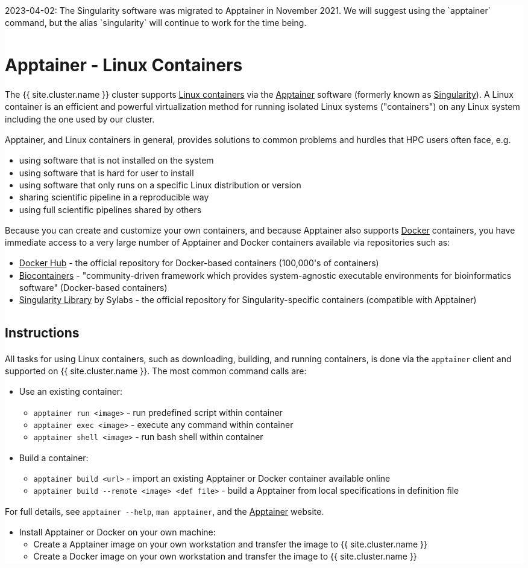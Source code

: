 <div class="alert alert-warning" role="alert" markdown="1">
2023-04-02: The Singularity software was migrated to Apptainer in November 2021. We will suggest using the `apptainer` command, but the alias `singularity` will continue to work for the time being.
</div>

# Apptainer - Linux Containers

The {{ site.cluster.name }} cluster supports [Linux containers] via the [Apptainer] software (formerly known as [Singularity]).  A Linux container is an efficient and powerful virtualization method for running isolated Linux systems ("containers") on any Linux system including the one used by our cluster.

Apptainer, and Linux containers in general, provides solutions to common problems and hurdles that HPC users often face, e.g.

* using software that is not installed on the system
* using software that is hard for user to install
* using software that only runs on a specific Linux distribution or version
* sharing scientific pipeline in a reproducible way
* using full scientific pipelines shared by others

Because you can create and customize your own containers, and because Apptainer also supports [Docker] containers, you have immediate access to a very large number of Apptainer and Docker containers available via repositories such as:

* [Docker Hub](https://hub.docker.com/explore/) - the official repository for Docker-based containers (100,000's of containers)
* [Biocontainers](https://biocontainers.pro/) - "community-driven framework which provides system-agnostic executable environments for bioinformatics software" (Docker-based containers)
* [Singularity Library](https://cloud.sylabs.io/library) by Sylabs - the official repository for Singularity-specific containers (compatible with Apptainer)




## Instructions

All tasks for using Linux containers, such as downloading, building, and running containers, is done via the `apptainer` client and supported on {{ site.cluster.name }}.  The most common command calls are:

* Use an existing container:
  - `apptainer run <image>` - run predefined script within container
  - `apptainer exec <image>` - execute any command within container
  - `apptainer shell <image>` - run bash shell within container

* Build a container:
  - `apptainer build <url>`  - import an existing Apptainer or Docker container available online
  - `apptainer build --remote <image> <def file>` - build a Apptainer from local specifications in definition file

For full details, see `apptainer --help`, `man apptainer`, and the [Apptainer] website.

* Install Apptainer or Docker on your own machine:
  - Create a Apptainer image on your own workstation and transfer the image to {{ site.cluster.name }}
  - Create a Docker image on your own workstation and transfer the image to {{ site.cluster.name }}


[Linux containers]: https://www.wikipedia.org/wiki/Linux_containers
[Apptainer]: https://apptainer.org/
[Singularity]: https://sylabs.io/docs/
[Singularity Container Image Format]: https://github.com/apptainer/sif
[Docker]: https://www.docker.com/
[Docker Hub]: https://hub.docker.com/
[rocker/r-base]: https://hub.docker.com/r/rocker/r-base/
[R]: https://www.r-project.org/
[`%runscript`]: https://apptainer.org/docs/user/latest/definition_files.html
[`CMD`]: https://hub.docker.com/r/rocker/r-base/~/dockerfile/